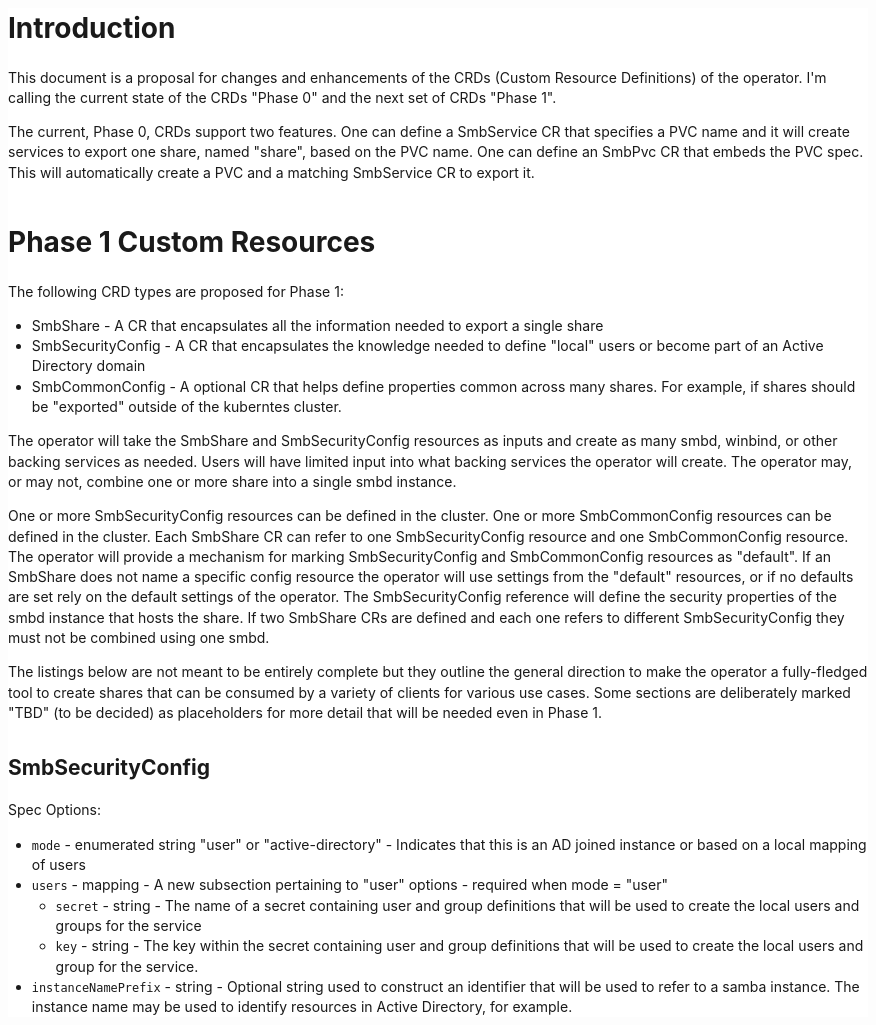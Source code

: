 
# Introduction

This document is a proposal for changes and enhancements of the
CRDs (Custom Resource Definitions) of the operator. I'm calling the
current state of the CRDs "Phase 0" and the next set of CRDs "Phase 1".

The current, Phase 0, CRDs support two features. One can define a
SmbService CR that specifies a PVC name and it will create services
to export one share, named "share", based on the PVC name. One can
define an SmbPvc CR that embeds the PVC spec. This will automatically
create a PVC and a matching SmbService CR to export it.


# Phase 1 Custom Resources

The following CRD types are proposed for Phase 1:
* SmbShare - A CR that encapsulates all the information needed to export a
  single share
* SmbSecurityConfig - A CR that encapsulates the knowledge needed to define
  "local" users or become part of an Active Directory domain
* SmbCommonConfig - A optional CR that helps define properties common across
  many shares. For example, if shares should be "exported" outside of the
  kuberntes cluster.

The operator will take the SmbShare and SmbSecurityConfig resources as inputs
and create as many smbd, winbind, or other backing services as needed. Users
will have limited input into what backing services the operator will create.
The operator may, or may not, combine one or more share into a single smbd
instance.

One or more SmbSecurityConfig resources can be defined in the cluster. One or
more SmbCommonConfig resources can be defined in the cluster. Each SmbShare CR
can refer to one SmbSecurityConfig resource and one SmbCommonConfig resource.
The operator will provide a mechanism for marking SmbSecurityConfig and
SmbCommonConfig resources as "default". If an SmbShare does not name a specific
config resource the operator will use settings from the "default" resources, or
if no defaults are set rely on the default settings of the operator.  The
SmbSecurityConfig reference will define the security properties of the smbd
instance that hosts the share. If two SmbShare CRs are defined and each one
refers to different SmbSecurityConfig they must not be combined using one smbd.

The listings below are not meant to be entirely complete but they outline
the general direction to make the operator a fully-fledged tool to
create shares that can be consumed by a variety of clients for various use
cases. Some sections are deliberately marked "TBD" (to be decided) as
placeholders for more detail that will be needed even in Phase 1.

## SmbSecurityConfig

Spec Options:
* `mode` - enumerated string "user" or "active-directory" - Indicates that this
  is an AD joined instance or based on a local mapping of users
* `users` - mapping - A new subsection pertaining to "user" options - required
  when mode = "user"
  * `secret` - string - The name of a secret containing user and group
    definitions that will be used to create the local users and groups for the
    service
  * `key` - string - The key within the secret containing user and group
    definitions that will be used to create the local users and group for the
    service.
* `instanceNamePrefix` - string - Optional string used to construct an
  identifier that will be used to refer to a samba instance. The instance name
  may be used to identify resources in Active Directory, for example.